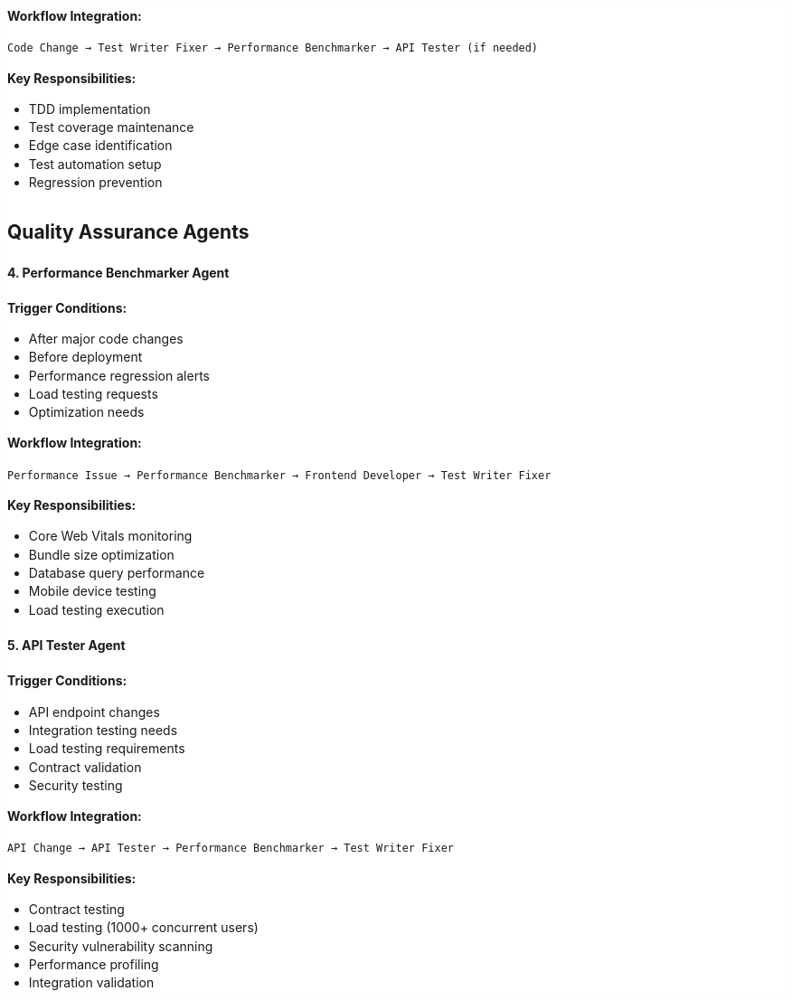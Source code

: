 **Workflow Integration:**
```
Code Change → Test Writer Fixer → Performance Benchmarker → API Tester (if needed)
```

**Key Responsibilities:**
- TDD implementation
- Test coverage maintenance
- Edge case identification
- Test automation setup
- Regression prevention

## Quality Assurance Agents

#### 4. Performance Benchmarker Agent
**Trigger Conditions:**
- After major code changes
- Before deployment
- Performance regression alerts
- Load testing requests
- Optimization needs

**Workflow Integration:**
```
Performance Issue → Performance Benchmarker → Frontend Developer → Test Writer Fixer
```

**Key Responsibilities:**
- Core Web Vitals monitoring
- Bundle size optimization
- Database query performance
- Mobile device testing
- Load testing execution

#### 5. API Tester Agent
**Trigger Conditions:**
- API endpoint changes
- Integration testing needs
- Load testing requirements
- Contract validation
- Security testing

**Workflow Integration:**
```
API Change → API Tester → Performance Benchmarker → Test Writer Fixer
```

**Key Responsibilities:**
- Contract testing
- Load testing (1000+ concurrent users)
- Security vulnerability scanning
- Performance profiling
- Integration validation
